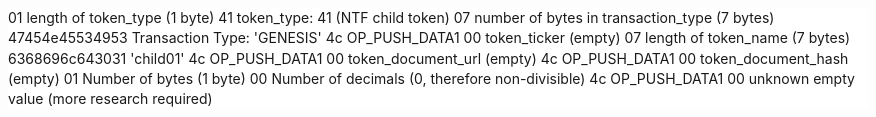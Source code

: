  <tr>
  <td>01</td>
  <td>length of token_type (1 byte)</td>
 </tr>
 <tr>
  <td>41</td>
  <td>token_type: 41 (NTF child token)</td>
 </tr>
 <tr>
  <td>07</td>
  <td>number of bytes in transaction_type (7 bytes)</td>
 </tr>
 <tr>
  <td>47454e45534953</td>
  <td>Transaction Type: 'GENESIS'</td>
 </tr>
 <tr>
  <td>4c</td>
  <td>OP_PUSH_DATA1</td>
 </tr>
 <tr>
  <td>00</td>
  <td>token_ticker (empty)</td>
 </tr>
 <tr>
  <td>07</td>
  <td>length of token_name (7 bytes)</td>
 </tr>
 <tr>
  <td>6368696c643031</td>
  <td>'child01'</td>
 </tr>
 <tr>
  <td>4c</td>
  <td>OP_PUSH_DATA1</td>
 </tr>
 <tr>
  <td>00</td>
  <td>token_document_url (empty)</td>
 </tr>
 <tr>
  <td>4c</td>
  <td>OP_PUSH_DATA1</td>
 </tr>
 <tr>
  <td>00</td>
  <td>token_document_hash (empty)</td>
 </tr>
 <tr>
  <td>01</td>
  <td>Number of bytes (1 byte)</td>
 </tr>
 <tr>
  <td>00</td>
  <td>Number of decimals (0, therefore non-divisible)</td>
 </tr>
 <tr>
  <td>4c</td>
  <td>OP_PUSH_DATA1</td>
 </tr>
 <tr>
  <td>00</td>
  <td>unknown empty value (more research required)</td>
 </tr>